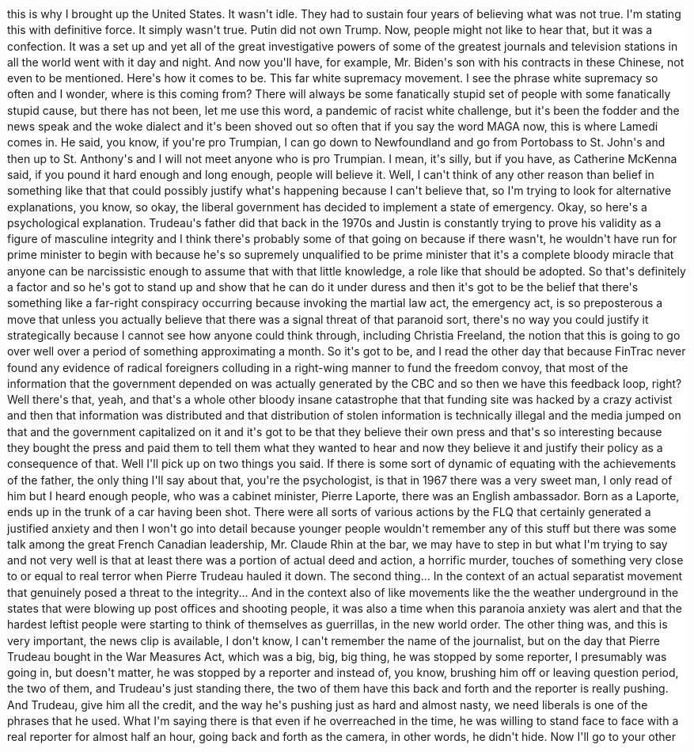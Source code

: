 this is why I brought up the United States. It wasn't idle. They had to sustain four years of believing what was not true. I'm stating this with definitive force. It simply wasn't true. Putin did not own Trump. Now, people might not like to hear that, but it was a confection. It was a set up and yet all of the great investigative powers of some of the greatest journals and television stations in all the world went with it day and night. And now you'll have, for example, Mr. Biden's son with his contracts in these Chinese, not even to be mentioned. Here's how it comes to be. This far white supremacy movement. I see the phrase white supremacy so often and I wonder, where is this coming from? There will always be some fanatically stupid set of people with some fanatically stupid cause, but there has not been, let me use this word, a pandemic of racist white challenge, but it's been the fodder and the news speak and the woke dialect and it's been shoved out so often that if you say the word MAGA now, this is where Lamedi comes in. He said, you know, if you're pro Trumpian, I can go down to Newfoundland and go from Portobass to St. John's and then up to St. Anthony's and I will not meet anyone who is pro Trumpian. I mean, it's silly, but if you have, as Catherine McKenna said, if you pound it hard enough and long enough, people will believe it. Well, I can't think of any other reason than belief in something like that that could possibly justify what's happening because I can't believe that, so I'm trying to look for alternative explanations, you know, so okay, the liberal government has decided to implement a state of emergency. Okay, so here's a psychological explanation. Trudeau's father did that back in the 1970s and Justin is constantly trying to prove his validity as a figure of masculine integrity and I think there's probably some of that going on because if there wasn't, he wouldn't have run for prime minister to begin with because he's so supremely unqualified to be prime minister that it's a complete bloody miracle that anyone can be narcissistic enough to assume that with that little knowledge, a role like that should be adopted. So that's definitely a factor and so he's got to stand up and show that he can do it under duress and then it's got to be the belief that there's something like a far-right conspiracy occurring because invoking the martial law act, the emergency act, is so preposterous a move that unless you actually believe that there was a signal threat of that paranoid sort, there's no way you could justify it strategically because I cannot see how anyone could think through, including Christia Freeland, the notion that this is going to go over well over a period of something approximating a month. So it's got to be, and I read the other day that because FinTrac never found any evidence of radical foreigners colluding in a right-wing manner to fund the freedom convoy, that most of the information that the government depended on was actually generated by the CBC and so then we have this feedback loop, right? Well there's that, yeah, and that's a whole other bloody insane catastrophe that that funding site was hacked by a crazy activist and then that information was distributed and that distribution of stolen information is technically illegal and the media jumped on that and the government capitalized on it and it's got to be that they believe their own press and that's so interesting because they bought the press and paid them to tell them what they wanted to hear and now they believe it and justify their policy as a consequence of that. Well I'll pick up on two things you said. If there is some sort of dynamic of equating with the achievements of the father, the only thing I'll say about that, you're the psychologist, is that in 1967 there was a very sweet man, I only read of him but I heard enough people, who was a cabinet minister, Pierre Laporte, there was an English ambassador. Born as a Laporte, ends up in the trunk of a car having been shot. There were all sorts of various actions by the FLQ that certainly generated a justified anxiety and then I won't go into detail because younger people wouldn't remember any of this stuff but there was some talk among the great French Canadian leadership, Mr. Claude Rhin at the bar, we may have to step in but what I'm trying to say and not very well is that at least there was a portion of actual deed and action, a horrific murder, touches of something very close to or equal to real terror when Pierre Trudeau hauled it down. The second thing... In the context of an actual separatist movement that genuinely posed a threat to the integrity... And in the context also of like movements like the the weather underground in the states that were blowing up post offices and shooting people, it was also a time when this paranoia anxiety was alert and that the hardest leftist people were starting to think of themselves as guerrillas, in the new world order. The other thing was, and this is very important, the news clip is available, I don't know, I can't remember the name of the journalist, but on the day that Pierre Trudeau bought in the War Measures Act, which was a big, big, big thing, he was stopped by some reporter, I presumably was going in, but doesn't matter, he was stopped by a reporter and instead of, you know, brushing him off or leaving question period, the two of them, and Trudeau's just standing there, the two of them have this back and forth and the reporter is really pushing. And Trudeau, give him all the credit, and the way he's pushing just as hard and almost nasty, we need liberals is one of the phrases that he used. What I'm saying there is that even if he overreached in the time, he was willing to stand face to face with a real reporter for almost half an hour, going back and forth as the camera, in other words, he didn't hide. Now I'll go to your other